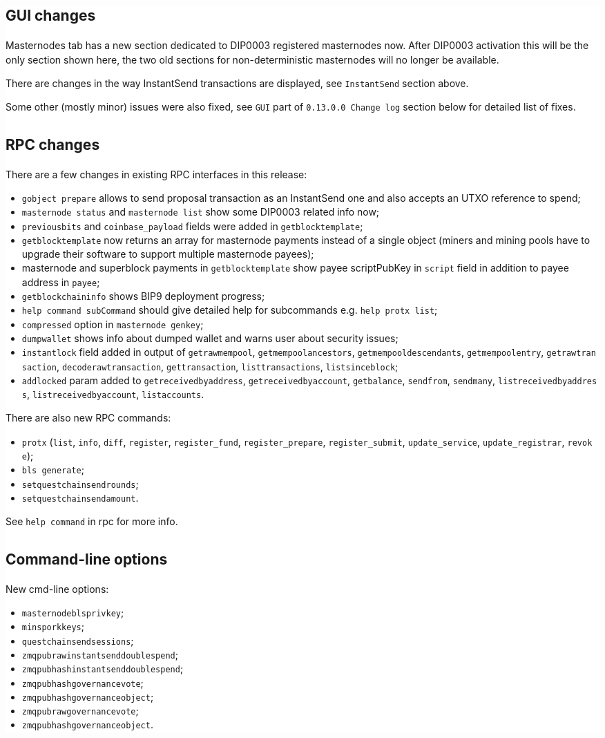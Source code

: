 GUI changes
-----------
Masternodes tab has a new section dedicated to DIP0003 registered masternodes now. After DIP0003 activation
this will be the only section shown here, the two old sections for non-deterministic masternodes will no
longer be available.

There are changes in the way InstantSend transactions are displayed, see `InstantSend` section above.

Some other (mostly minor) issues were also fixed, see `GUI` part of `0.13.0.0 Change log` section below for
detailed list of fixes.

RPC changes
-----------
There are a few changes in existing RPC interfaces in this release:
- `gobject prepare` allows to send proposal transaction as an InstantSend one and also accepts an UTXO reference to spend;
- `masternode status` and `masternode list` show some DIP0003 related info now;
- `previousbits` and `coinbase_payload` fields were added in `getblocktemplate`;
- `getblocktemplate` now returns an array for masternode payments instead of a single object (miners and mining pools have to upgrade their software to support multiple masternode payees);
- masternode and superblock payments in `getblocktemplate` show payee scriptPubKey in `script` field in addition to payee address in `payee`;
- `getblockchaininfo` shows BIP9 deployment progress;
- `help command subCommand` should give detailed help for subcommands e.g. `help protx list`;
- `compressed` option in `masternode genkey`;
- `dumpwallet` shows info about dumped wallet and warns user about security issues;
- `instantlock` field added in output of `getrawmempool`, `getmempoolancestors`, `getmempooldescendants`, `getmempoolentry`,
`getrawtransaction`, `decoderawtransaction`, `gettransaction`, `listtransactions`, `listsinceblock`;
- `addlocked` param added to `getreceivedbyaddress`, `getreceivedbyaccount`, `getbalance`, `sendfrom`, `sendmany`,
`listreceivedbyaddress`, `listreceivedbyaccount`, `listaccounts`.

There are also new RPC commands:
- `protx` (`list`, `info`, `diff`, `register`, `register_fund`, `register_prepare`,
`register_submit`, `update_service`, `update_registrar`, `revoke`);
- `bls generate`;
- `setquestchainsendrounds`;
- `setquestchainsendamount`.

See `help command` in rpc for more info.

Command-line options
--------------------

New cmd-line options:
- `masternodeblsprivkey`;
- `minsporkkeys`;
- `questchainsendsessions`;
- `zmqpubrawinstantsenddoublespend`;
- `zmqpubhashinstantsenddoublespend`;
- `zmqpubhashgovernancevote`;
- `zmqpubhashgovernanceobject`;
- `zmqpubrawgovernancevote`;
- `zmqpubhashgovernanceobject`.
